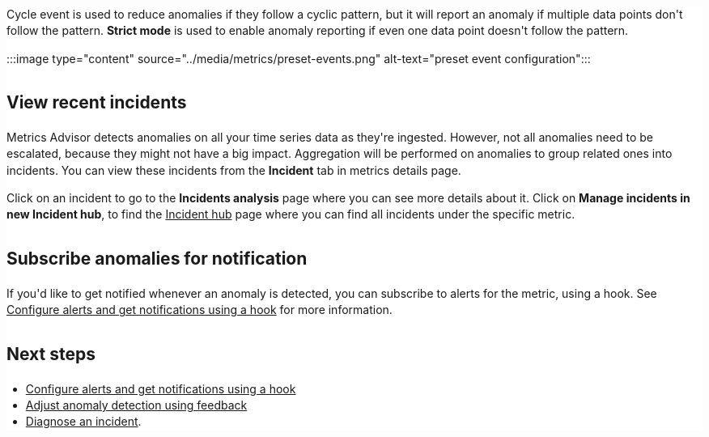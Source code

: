 Cycle event is used to reduce anomalies if they follow a cyclic pattern, but it will report an anomaly if multiple data points don't follow the pattern. **Strict mode** is used to enable anomaly reporting if even one data point doesn't follow the pattern. 

:::image type="content" source="../media/metrics/preset-events.png" alt-text="preset event configuration":::

## View recent incidents

Metrics Advisor detects anomalies on all your time series data as they're ingested. However, not all anomalies need to be escalated, because they might not have a big impact. Aggregation will be performed on anomalies to group related ones into incidents. You can view these incidents from the **Incident** tab in metrics details page. 

Click on an incident to go to the **Incidents analysis** page where you can see more details about it. Click on **Manage incidents in new Incident hub**, to find the [Incident hub](diagnose-an-incident.md) page where you can find all incidents under the specific metric. 

## Subscribe anomalies for notification

If you'd like to get notified whenever an anomaly is detected, you can subscribe to alerts for the metric, using a hook. See [Configure alerts and get notifications using a hook](alerts.md) for more information.


## Next steps 
- [Configure alerts and get notifications using a hook](alerts.md)
- [Adjust anomaly detection using feedback](anomaly-feedback.md)
- [Diagnose an incident](diagnose-an-incident.md).

